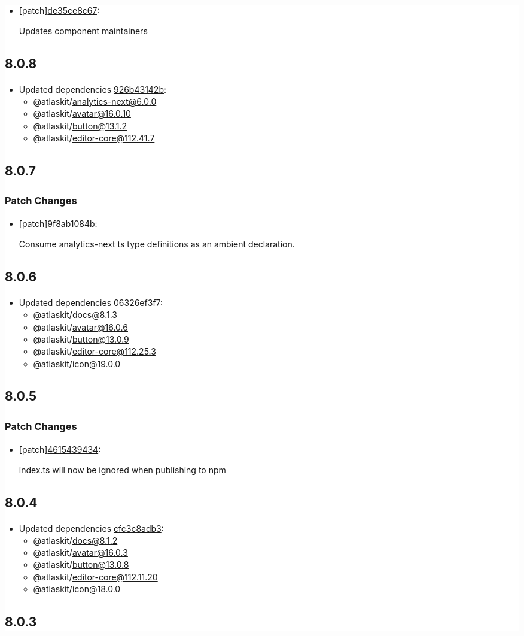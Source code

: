 - [patch][de35ce8c67](https://bitbucket.org/atlassian/atlaskit-mk-2/commits/de35ce8c67):

  Updates component maintainers

## 8.0.8

- Updated dependencies
  [926b43142b](https://bitbucket.org/atlassian/atlaskit-mk-2/commits/926b43142b):
  - @atlaskit/analytics-next@6.0.0
  - @atlaskit/avatar@16.0.10
  - @atlaskit/button@13.1.2
  - @atlaskit/editor-core@112.41.7

## 8.0.7

### Patch Changes

- [patch][9f8ab1084b](https://bitbucket.org/atlassian/atlaskit-mk-2/commits/9f8ab1084b):

  Consume analytics-next ts type definitions as an ambient declaration.

## 8.0.6

- Updated dependencies
  [06326ef3f7](https://bitbucket.org/atlassian/atlaskit-mk-2/commits/06326ef3f7):
  - @atlaskit/docs@8.1.3
  - @atlaskit/avatar@16.0.6
  - @atlaskit/button@13.0.9
  - @atlaskit/editor-core@112.25.3
  - @atlaskit/icon@19.0.0

## 8.0.5

### Patch Changes

- [patch][4615439434](https://bitbucket.org/atlassian/atlaskit-mk-2/commits/4615439434):

  index.ts will now be ignored when publishing to npm

## 8.0.4

- Updated dependencies
  [cfc3c8adb3](https://bitbucket.org/atlassian/atlaskit-mk-2/commits/cfc3c8adb3):
  - @atlaskit/docs@8.1.2
  - @atlaskit/avatar@16.0.3
  - @atlaskit/button@13.0.8
  - @atlaskit/editor-core@112.11.20
  - @atlaskit/icon@18.0.0

## 8.0.3
